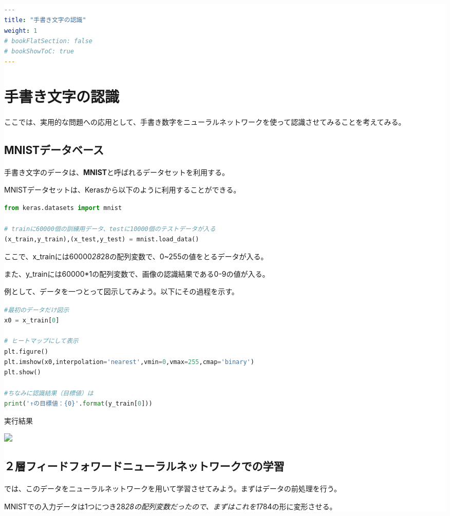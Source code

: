 ```yaml
---
title: "手書き文字の認識"
weight: 1
# bookFlatSection: false
# bookShowToC: true
---
```


# 手書き文字の認識

ここでは、実用的な問題への応用として、手書き数字をニューラルネットワークを使って認識させてみることを考えてみる。

## MNISTデータベース

手書き文字のデータは、**MNIST**と呼ばれるデータセットを利用する。

MNISTデータセットは、Kerasから以下のように利用することができる。

```python
from keras.datasets import mnist

# trainに60000個の訓練用データ、testに10000個のテストデータが入る
(x_train,y_train),(x_test,y_test) = mnist.load_data()
```

ここで、x_trainには60000*28*28の配列変数で、0~255の値をとるデータが入る。

また、y_trainには60000*1の配列変数で、画像の認識結果である0-9の値が入る。

例として、データを一つとって図示してみよう。以下にその過程を示す。

```python
#最初のデータだけ図示
x0 = x_train[0]

# ヒートマップにして表示
plt.figure()
plt.imshow(x0,interpolation='nearest',vmin=0,vmax=255,cmap='binary')
plt.show()

#ちなみに認識結果（目標値）は
print('↑の目標値：{0}'.format(y_train[0]))
```

実行結果

<img src="/img/datascience/Figure_49.png" width=50%>


## ２層フィードフォワードニューラルネットワークでの学習

では、このデータをニューラルネットワークを用いて学習させてみよう。まずはデータの前処理を行う。

MNISTでの入力データは1つにつき28*28の配列変数だったので、まずはこれを1*784の形に変形させる。
